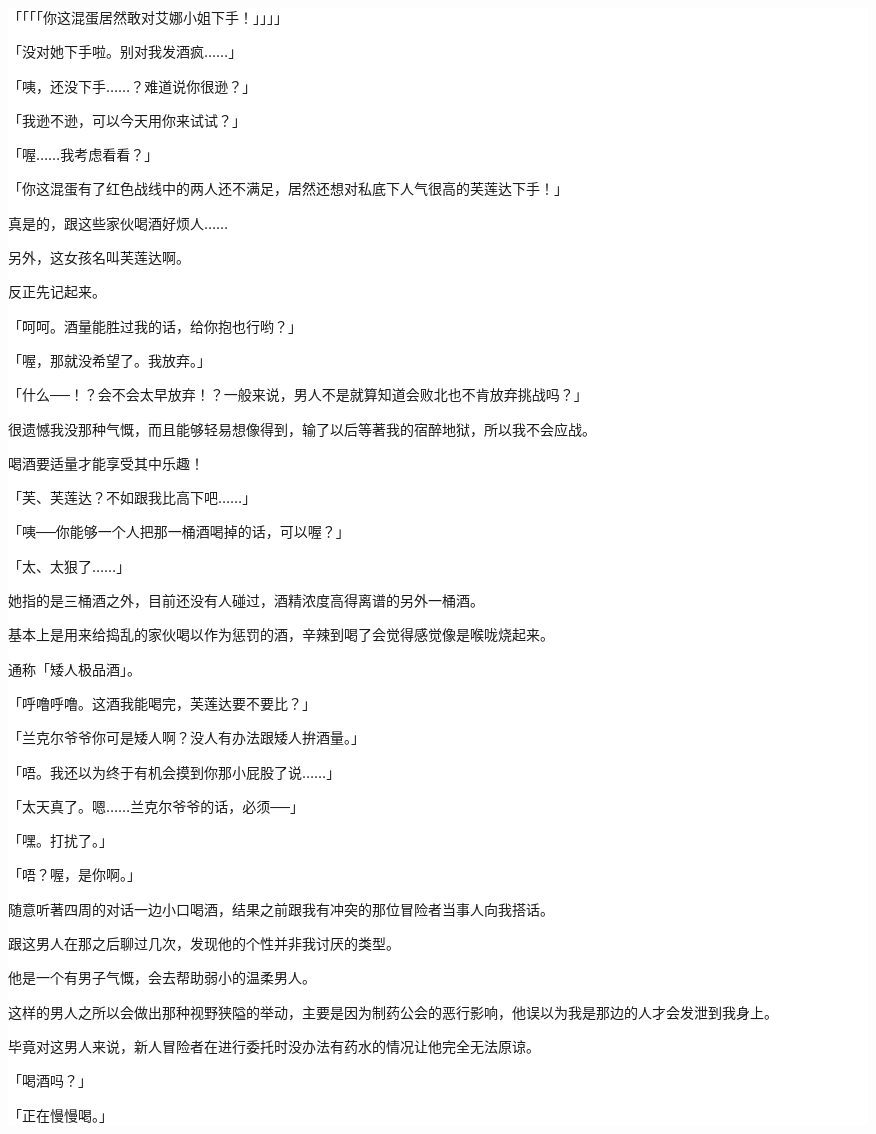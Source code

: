 「「「「你这混蛋居然敢对艾娜小姐下手！」」」」

「没对她下手啦。别对我发酒疯……」

「咦，还没下手……？难道说你很逊？」

「我逊不逊，可以今天用你来试试？」

「喔……我考虑看看？」

「你这混蛋有了红色战线中的两人还不满足，居然还想对私底下人气很高的芙莲达下手！」

真是的，跟这些家伙喝酒好烦人……

另外，这女孩名叫芙莲达啊。

反正先记起来。

「呵呵。酒量能胜过我的话，给你抱也行哟？」

「喔，那就没希望了。我放弃。」

「什么──！？会不会太早放弃！？一般来说，男人不是就算知道会败北也不肯放弃挑战吗？」

很遗憾我没那种气慨，而且能够轻易想像得到，输了以后等著我的宿醉地狱，所以我不会应战。

喝酒要适量才能享受其中乐趣！

「芙、芙莲达？不如跟我比高下吧……」

「咦──你能够一个人把那一桶酒喝掉的话，可以喔？」

「太、太狠了……」

她指的是三桶酒之外，目前还没有人碰过，酒精浓度高得离谱的另外一桶酒。

基本上是用来给捣乱的家伙喝以作为惩罚的酒，辛辣到喝了会觉得感觉像是喉咙烧起来。

通称「矮人极品酒」。

「呼噜呼噜。这酒我能喝完，芙莲达要不要比？」

「兰克尔爷爷你可是矮人啊？没人有办法跟矮人拚酒量。」

「唔。我还以为终于有机会摸到你那小屁股了说……」

「太天真了。嗯……兰克尔爷爷的话，必须──」

「嘿。打扰了。」

「唔？喔，是你啊。」

随意听著四周的对话一边小口喝酒，结果之前跟我有冲突的那位冒险者当事人向我搭话。

跟这男人在那之后聊过几次，发现他的个性并非我讨厌的类型。

他是一个有男子气慨，会去帮助弱小的温柔男人。

这样的男人之所以会做出那种视野狭隘的举动，主要是因为制药公会的恶行影响，他误以为我是那边的人才会发泄到我身上。

毕竟对这男人来说，新人冒险者在进行委托时没办法有药水的情况让他完全无法原谅。

「喝酒吗？」

「正在慢慢喝。」
